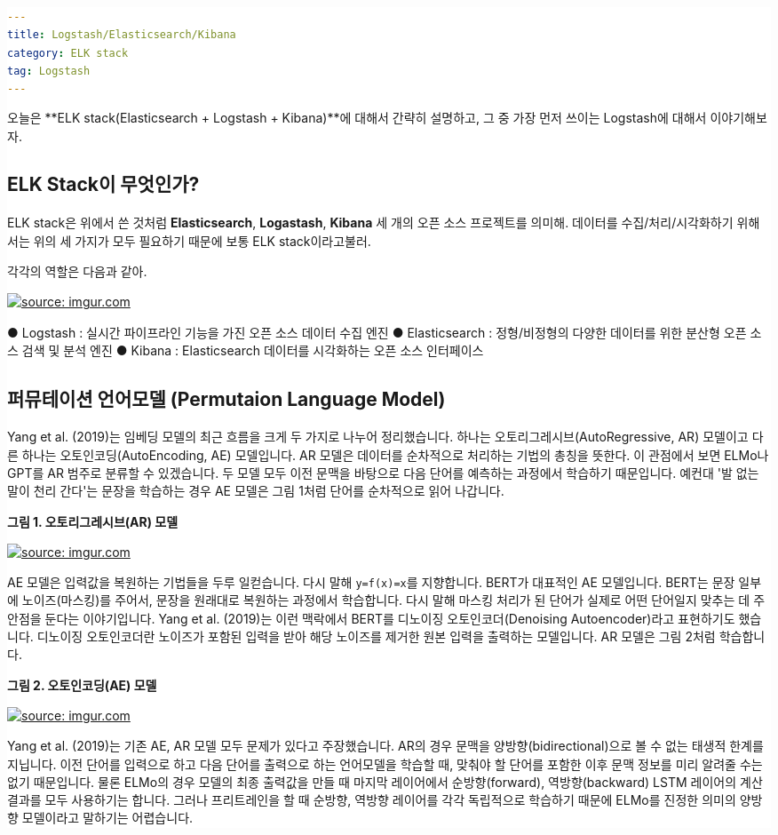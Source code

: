 ```yaml
---
title: Logstash/Elasticsearch/Kibana
category: ELK stack
tag: Logstash
---
```


오늘은 **ELK stack(Elasticsearch + Logstash + Kibana)**에 대해서 간략히 설명하고, 그 중 가장 먼저 쓰이는 Logstash에 대해서 이야기해보자.

## ELK Stack이 무엇인가?

ELK stack은 위에서 쓴 것처럼 **Elasticsearch**, **Logastash**, **Kibana** 세 개의 오픈 소스 프로젝트를 의미해. 데이터를 수집/처리/시각화하기 위해서는 위의 세 가지가 모두 필요하기 때문에 보통 ELK stack이라고불러.

각각의 역할은 다음과 같아.

<a href="https://i.imgur.com/6WK6zKt"><img src="https://i.imgur.com/6WK6zKt.png" width="300px" title="source: imgur.com" /></a>

 ● Logstash : 실시간 파이프라인 기능을 가진 오픈 소스 데이터 수집 엔진
 ● Elasticsearch : 정형/비정형의 다양한 데이터를 위한 분산형 오픈 소스 검색 및 분석 엔진
 ● Kibana : Elasticsearch 데이터를 시각화하는 오픈 소스 인터페이스
 




## 퍼뮤테이션 언어모델 (Permutaion Language Model)

Yang et al. (2019)는 임베딩 모델의 최근 흐름을 크게 두 가지로 나누어 정리했습니다. 하나는 오토리그레시브(AutoRegressive, AR) 모델이고 다른 하나는 오토인코딩(AutoEncoding, AE) 모델입니다. AR 모델은 데이터를 순차적으로 처리하는 기법의 총칭을 뜻한다. 이 관점에서 보면 ELMo나 GPT를 AR 범주로 분류할 수 있겠습니다. 두 모델 모두 이전 문맥을 바탕으로 다음 단어를 예측하는 과정에서 학습하기 때문입니다. 예컨대 '발 없는 말이 천리 간다'는 문장을 학습하는 경우 AE 모델은 그림 1처럼 단어를 순차적으로 읽어 나갑니다.



**그림 1. 오토리그레시브(AR) 모델** 

<a href="https://imgur.com/F5mF0PS"><img src="https://i.imgur.com/F5mF0PS.png" width="500px" title="source: imgur.com" /></a>



AE 모델은 입력값을 복원하는 기법들을 두루 일컫습니다. 다시 말해 `y=f(x)=x`를 지향합니다. BERT가 대표적인 AE 모델입니다. BERT는 문장 일부에 노이즈(마스킹)를 주어서, 문장을 원래대로 복원하는 과정에서 학습합니다. 다시 말해 마스킹 처리가 된 단어가 실제로 어떤 단어일지 맞추는 데 주안점을 둔다는 이야기입니다. Yang et al. (2019)는 이런 맥락에서 BERT를 디노이징 오토인코더(Denoising Autoencoder)라고 표현하기도 했습니다. 디노이징 오토인코더란 노이즈가 포함된 입력을 받아 해당 노이즈를 제거한 원본 입력을 출력하는 모델입니다. AR 모델은 그림 2처럼 학습합니다.



**그림 2. 오토인코딩(AE) 모델**

<a href="https://imgur.com/CH1BMif"><img src="https://i.imgur.com/CH1BMif.png" width="500px" title="source: imgur.com" /></a>



Yang et al. (2019)는 기존 AE, AR 모델 모두 문제가 있다고 주장했습니다. AR의 경우 문맥을 양방향(bidirectional)으로 볼 수 없는 태생적 한계를 지닙니다. 이전 단어를 입력으로 하고 다음 단어를 출력으로 하는 언어모델을 학습할 때, 맞춰야 할 단어를 포함한 이후 문맥 정보를 미리 알려줄 수는 없기 때문입니다. 물론 ELMo의 경우 모델의 최종 출력값을 만들 때 마지막 레이어에서 순방향(forward), 역방향(backward) LSTM 레이어의 계산 결과를 모두 사용하기는 합니다. 그러나 프리트레인을 할 때 순방향, 역방향 레이어를 각각 독립적으로 학습하기 때문에 ELMo를 진정한 의미의 양방향 모델이라고 말하기는 어렵습니다.
